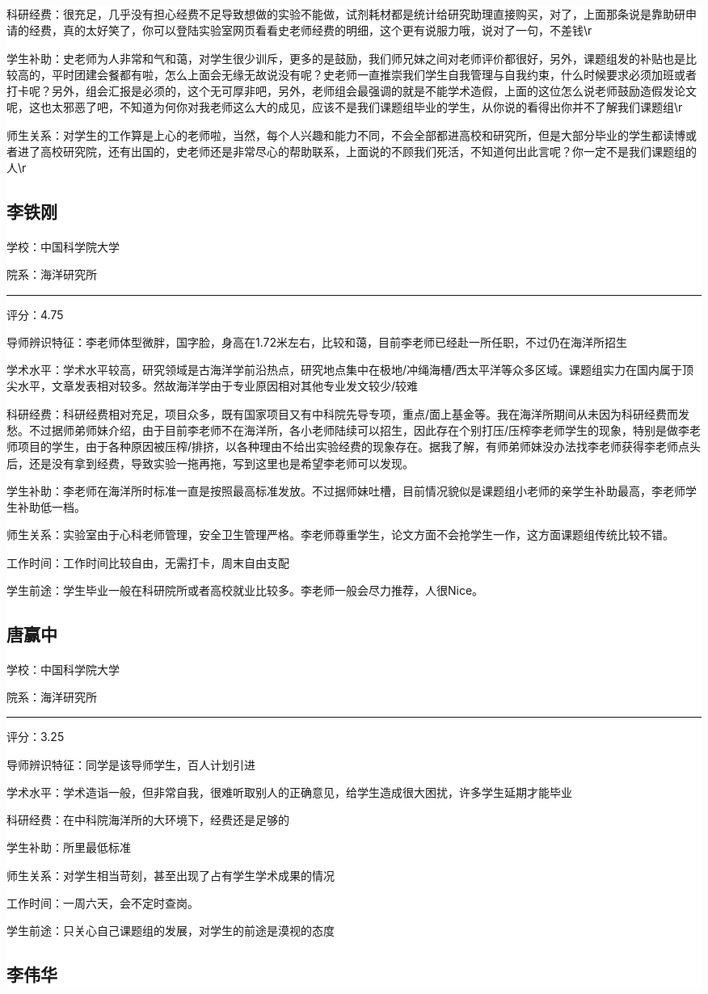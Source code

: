 科研经费：很充足，几乎没有担心经费不足导致想做的实验不能做，试剂耗材都是统计给研究助理直接购买，对了，上面那条说是靠助研申请的经费，真的太好笑了，你可以登陆实验室网页看看史老师经费的明细，这个更有说服力哦，说对了一句，不差钱\r

学生补助：史老师为人非常和气和蔼，对学生很少训斥，更多的是鼓励，我们师兄妹之间对老师评价都很好，另外，课题组发的补贴也是比较高的，平时团建会餐都有啦，怎么上面会无缘无故说没有呢？史老师一直推崇我们学生自我管理与自我约束，什么时候要求必须加班或者打卡呢？另外，组会汇报是必须的，这个无可厚非吧，另外，老师组会最强调的就是不能学术造假，上面的这位怎么说老师鼓励造假发论文呢，这也太邪恶了吧，不知道为何你对我老师这么大的成见，应该不是我们课题组毕业的学生，从你说的看得出你并不了解我们课题组\r

师生关系：对学生的工作算是上心的老师啦，当然，每个人兴趣和能力不同，不会全部都进高校和研究所，但是大部分毕业的学生都读博或者进了高校研究院，还有出国的，史老师还是非常尽心的帮助联系，上面说的不顾我们死活，不知道何出此言呢？你一定不是我们课题组的人\r

## 李铁刚

学校：中国科学院大学

院系：海洋研究所

* * *

评分：4.75

导师辨识特征：李老师体型微胖，国字脸，身高在1.72米左右，比较和蔼，目前李老师已经赴一所任职，不过仍在海洋所招生

学术水平：学术水平较高，研究领域是古海洋学前沿热点，研究地点集中在极地/冲绳海槽/西太平洋等众多区域。课题组实力在国内属于顶尖水平，文章发表相对较多。然故海洋学由于专业原因相对其他专业发文较少/较难

科研经费：科研经费相对充足，项目众多，既有国家项目又有中科院先导专项，重点/面上基金等。我在海洋所期间从未因为科研经费而发愁。不过据师弟师妹介绍，由于目前李老师不在海洋所，各小老师陆续可以招生，因此存在个别打压/压榨李老师学生的现象，特别是做李老师项目的学生，由于各种原因被压榨/排挤，以各种理由不给出实验经费的现象存在。据我了解，有师弟师妹没办法找李老师获得李老师点头后，还是没有拿到经费，导致实验一拖再拖，写到这里也是希望李老师可以发现。

学生补助：李老师在海洋所时标准一直是按照最高标准发放。不过据师妹吐槽，目前情况貌似是课题组小老师的亲学生补助最高，李老师学生补助低一档。

师生关系：实验室由于心科老师管理，安全卫生管理严格。李老师尊重学生，论文方面不会抢学生一作，这方面课题组传统比较不错。

工作时间：工作时间比较自由，无需打卡，周末自由支配

学生前途：学生毕业一般在科研院所或者高校就业比较多。李老师一般会尽力推荐，人很Nice。

## 唐赢中

学校：中国科学院大学

院系：海洋研究所

* * *

评分：3.25

导师辨识特征：同学是该导师学生，百人计划引进

学术水平：学术造诣一般，但非常自我，很难听取别人的正确意见，给学生造成很大困扰，许多学生延期才能毕业

科研经费：在中科院海洋所的大环境下，经费还是足够的

学生补助：所里最低标准

师生关系：对学生相当苛刻，甚至出现了占有学生学术成果的情况

工作时间：一周六天，会不定时查岗。

学生前途：只关心自己课题组的发展，对学生的前途是漠视的态度

## 李伟华
